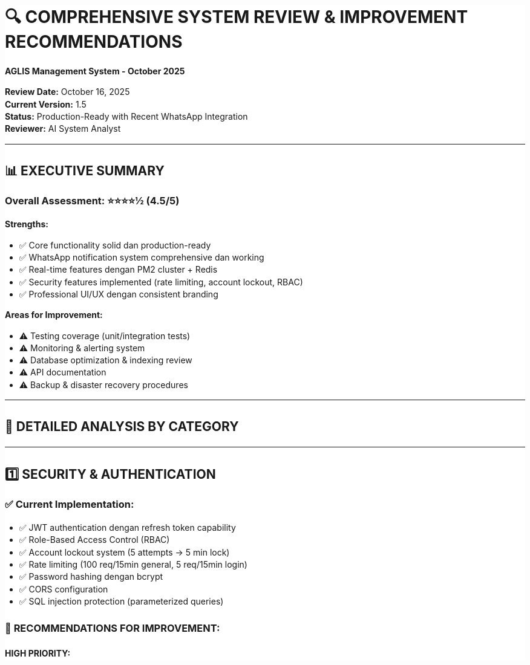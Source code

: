 # 🔍 COMPREHENSIVE SYSTEM REVIEW & IMPROVEMENT RECOMMENDATIONS
**AGLIS Management System - October 2025**

**Review Date:** October 16, 2025  
**Current Version:** 1.5  
**Status:** Production-Ready with Recent WhatsApp Integration  
**Reviewer:** AI System Analyst

---

## 📊 **EXECUTIVE SUMMARY**

### **Overall Assessment: ⭐⭐⭐⭐½ (4.5/5)**

**Strengths:**
- ✅ Core functionality solid dan production-ready
- ✅ WhatsApp notification system comprehensive dan working
- ✅ Real-time features dengan PM2 cluster + Redis
- ✅ Security features implemented (rate limiting, account lockout, RBAC)
- ✅ Professional UI/UX dengan consistent branding

**Areas for Improvement:**
- ⚠️ Testing coverage (unit/integration tests)
- ⚠️ Monitoring & alerting system
- ⚠️ Database optimization & indexing review
- ⚠️ API documentation
- ⚠️ Backup & disaster recovery procedures

---

## 🎯 **DETAILED ANALYSIS BY CATEGORY**

---

## 1️⃣ **SECURITY & AUTHENTICATION** 

### ✅ **Current Implementation:**
- ✅ JWT authentication dengan refresh token capability
- ✅ Role-Based Access Control (RBAC)
- ✅ Account lockout system (5 attempts → 5 min lock)
- ✅ Rate limiting (100 req/15min general, 5 req/15min login)
- ✅ Password hashing dengan bcrypt
- ✅ CORS configuration
- ✅ SQL injection protection (parameterized queries)

### 🔧 **RECOMMENDATIONS FOR IMPROVEMENT:**

#### **HIGH PRIORITY:**
